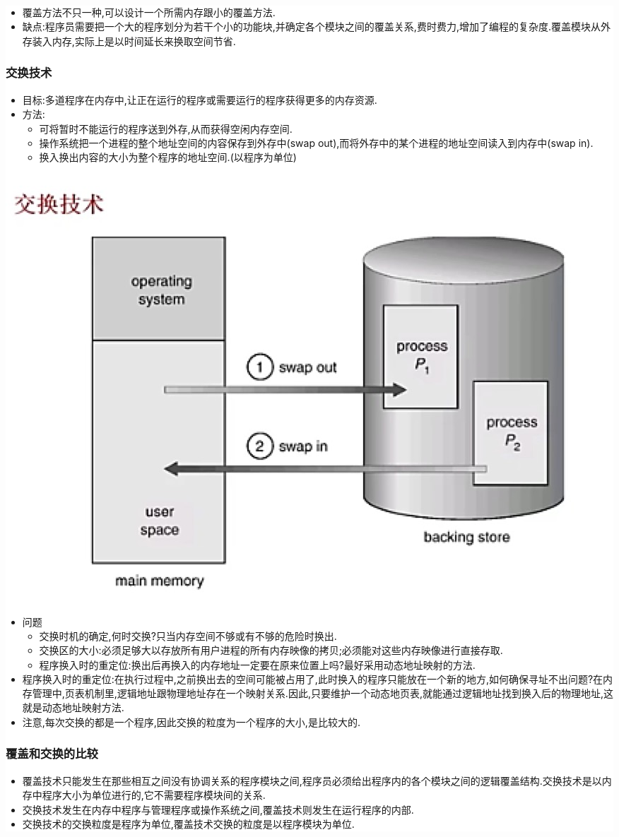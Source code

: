 * 覆盖方法不只一种,可以设计一个所需内存跟小的覆盖方法.
* 缺点:程序员需要把一个大的程序划分为若干个小的功能块,并确定各个模块之间的覆盖关系,费时费力,增加了编程的复杂度.覆盖模块从外存装入内存,实际上是以时间延长来换取空间节省.

### 交换技术
* 目标:多道程序在内存中,让正在运行的程序或需要运行的程序获得更多的内存资源.
* 方法:
	* 可将暂时不能运行的程序送到外存,从而获得空闲内存空间.
	* 操作系统把一个进程的整个地址空间的内容保存到外存中(swap out),而将外存中的某个进程的地址空间读入到内存中(swap in).
	* 换入换出内容的大小为整个程序的地址空间.(以程序为单位)

![交换技术](https://github.com/zzhangyuhang/operating-system/blob/master/photo/4.交换技术.png)

* 问题
	* 交换时机的确定,何时交换?只当内存空间不够或有不够的危险时换出.
	* 交换区的大小:必须足够大以存放所有用户进程的所有内存映像的拷贝;必须能对这些内存映像进行直接存取.
	* 程序换入时的重定位:换出后再换入的内存地址一定要在原来位置上吗?最好采用动态地址映射的方法.
* 程序换入时的重定位:在执行过程中,之前换出去的空间可能被占用了,此时换入的程序只能放在一个新的地方,如何确保寻址不出问题?在内存管理中,页表机制里,逻辑地址跟物理地址存在一个映射关系.因此,只要维护一个动态地页表,就能通过逻辑地址找到换入后的物理地址,这就是动态地址映射方法.
* 注意,每次交换的都是一个程序,因此交换的粒度为一个程序的大小,是比较大的.

### 覆盖和交换的比较
* 覆盖技术只能发生在那些相互之间没有协调关系的程序模块之间,程序员必须给出程序内的各个模块之间的逻辑覆盖结构.交换技术是以内存中程序大小为单位进行的,它不需要程序模块间的关系.
* 交换技术发生在内存中程序与管理程序或操作系统之间,覆盖技术则发生在运行程序的内部.
* 交换技术的交换粒度是程序为单位,覆盖技术交换的粒度是以程序模块为单位.
